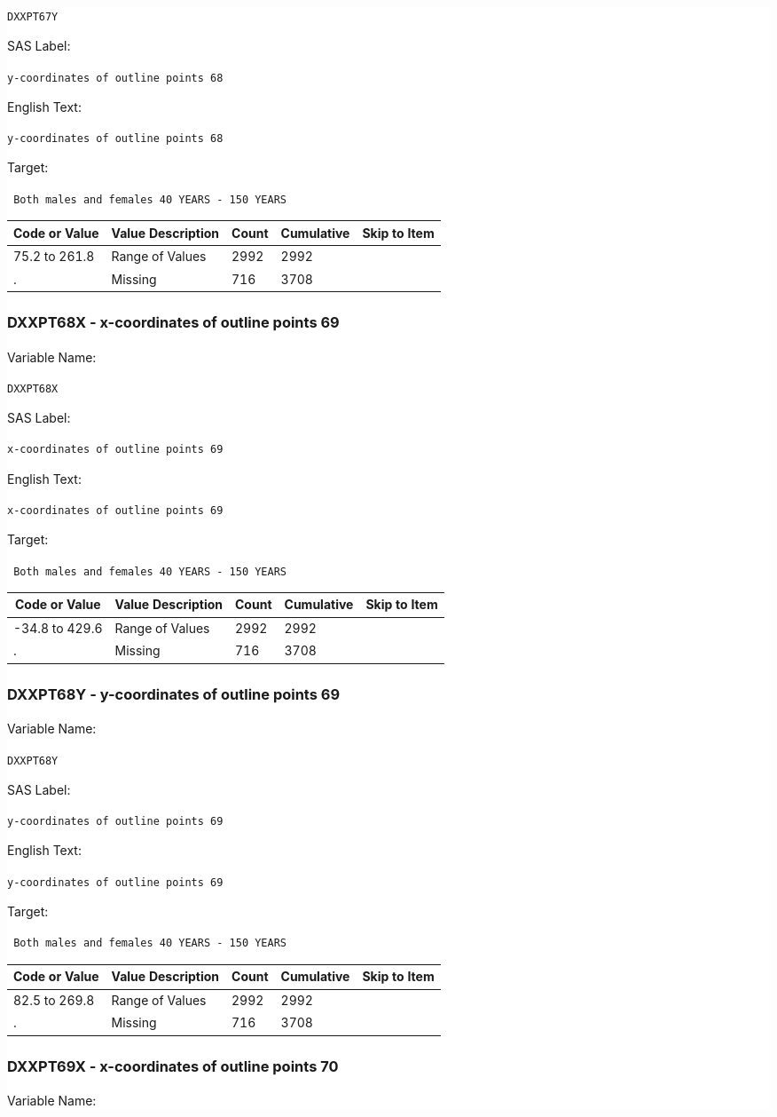     DXXPT67Y
SAS Label:

    y-coordinates of outline points 68
English Text:

    y-coordinates of outline points 68
Target:

     Both males and females 40 YEARS - 150 YEARS
Code or Value | Value Description | Count | Cumulative | Skip to Item  
---|---|---|---|---  
75.2 to 261.8 | Range of Values | 2992 | 2992 |   
. | Missing | 716 | 3708 |   
  
### DXXPT68X - x-coordinates of outline points 69

Variable Name:

    DXXPT68X
SAS Label:

    x-coordinates of outline points 69
English Text:

    x-coordinates of outline points 69
Target:

     Both males and females 40 YEARS - 150 YEARS
Code or Value | Value Description | Count | Cumulative | Skip to Item  
---|---|---|---|---  
-34.8 to 429.6 | Range of Values | 2992 | 2992 |   
. | Missing | 716 | 3708 |   
  
### DXXPT68Y - y-coordinates of outline points 69

Variable Name:

    DXXPT68Y
SAS Label:

    y-coordinates of outline points 69
English Text:

    y-coordinates of outline points 69
Target:

     Both males and females 40 YEARS - 150 YEARS
Code or Value | Value Description | Count | Cumulative | Skip to Item  
---|---|---|---|---  
82.5 to 269.8 | Range of Values | 2992 | 2992 |   
. | Missing | 716 | 3708 |   
  
### DXXPT69X - x-coordinates of outline points 70

Variable Name:
